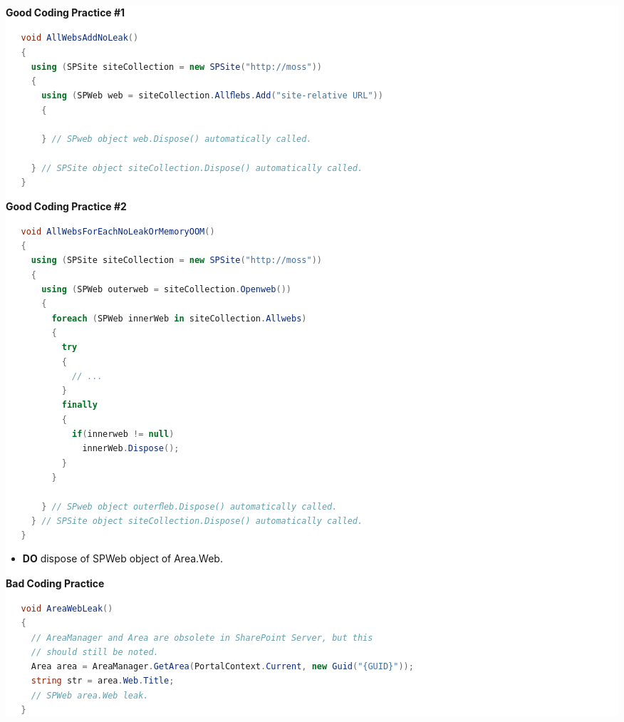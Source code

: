 **Good Coding Practice #1**

 ```csharp
    void AllWebsAddNoLeak()
    {
      using (SPSite siteCollection = new SPSite("http://moss"))
      {
        using (SPWeb web = siteCollection.Allﬂebs.Add("site-relative URL"))
        {

        } // SPweb object web.Dispose() automatically called.

      } // SPSite object siteCollection.Dispose() automatically called.
    }

 ```

**Good Coding Practice #2**

 ```csharp
    void AllWebsForEachNoLeakOrMemoryOOM()
    {
      using (SPSite siteCollection = new SPSite("http://moss"))
      {
        using (SPWeb outerweb = siteCollection.Openweb())
        {
          foreach (SPWeb innerWeb in siteCollection.Allwebs)
          {
            try
            {
              // ...
            }
            finally
            {
              if(innerweb != null)
                innerWeb.Dispose();
            }
          }

        } // SPweb object outerﬂeb.Dispose() automatically called.
      } // SPSite object siteCollection.Dispose() automatically called.
    }

 ```

- **DO** dispose of SPWeb object of Area.Web.

**Bad Coding Practice**

 ```csharp
    void AreaWebLeak()
    {
      // AreaManager and Area are obsolete in SharePoint Server, but this
      // should still be noted.
      Area area = AreaManager.GetArea(PortalContext.Current, new Guid("{GUID}"));
      string str = area.Web.Title;
      // SPWeb area.Web leak.
    }

 ```
